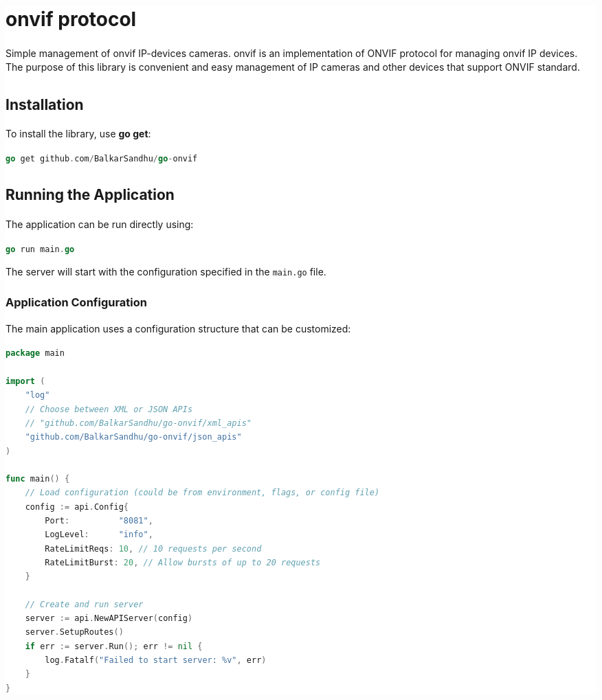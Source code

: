 # onvif protocol

Simple management of onvif IP-devices cameras. onvif is an implementation of ONVIF protocol for managing onvif IP devices. The purpose of this library is convenient and easy management of IP cameras and other devices that support ONVIF standard.

## Installation

To install the library, use **go get**:

```go
go get github.com/BalkarSandhu/go-onvif
```

## Running the Application

The application can be run directly using:

```go
go run main.go
```

The server will start with the configuration specified in the `main.go` file.

### Application Configuration

The main application uses a configuration structure that can be customized:

```go
package main

import (
    "log"
    // Choose between XML or JSON APIs
    // "github.com/BalkarSandhu/go-onvif/xml_apis"
    "github.com/BalkarSandhu/go-onvif/json_apis"
)

func main() {
    // Load configuration (could be from environment, flags, or config file)
    config := api.Config{
        Port:          "8081",
        LogLevel:      "info",
        RateLimitReqs: 10, // 10 requests per second
        RateLimitBurst: 20, // Allow bursts of up to 20 requests
    }
    
    // Create and run server
    server := api.NewAPIServer(config)
    server.SetupRoutes()
    if err := server.Run(); err != nil {
        log.Fatalf("Failed to start server: %v", err)
    }
}
```
